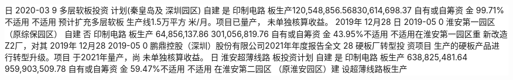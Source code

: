 日
2020-03
9
多层软板投资
计划(秦皇岛及
深圳园区)
自建
是
印制电路
板生产120,548,856.56830,614,698.37
自有或自筹资
金
99.71%不适用
不适用
预计扩充多层软板
生产线1.5万平方
米/月。项目已量产，
未单独核算收益。
2019年
12月28
日
2019-05
0
淮安第一园区
（原综保园区）
自建
否
印制电路
板生产
64,856,137.86
301,056,819.76
自有或自筹资
金
43.95%不适用
不适用在淮安第一园区重
新改造Z2厂，对其
2019年
12月28
2019-05
0
鹏鼎控股（深圳）股份有限公司2021年年度报告全文
28
硬板厂转型投
资项目
生产的硬板产品进
行转型升级。项目
于2021年量产，尚
未单独核算收益。
日
淮安超薄线路
板投资计划
自建
是
印制电路
板生产
638,825,481.64
959,903,509.78
自有或自筹资
金
59.47%不适用
不适用
在淮安第二园区
（原淮安园区）建
设超薄线路板生产